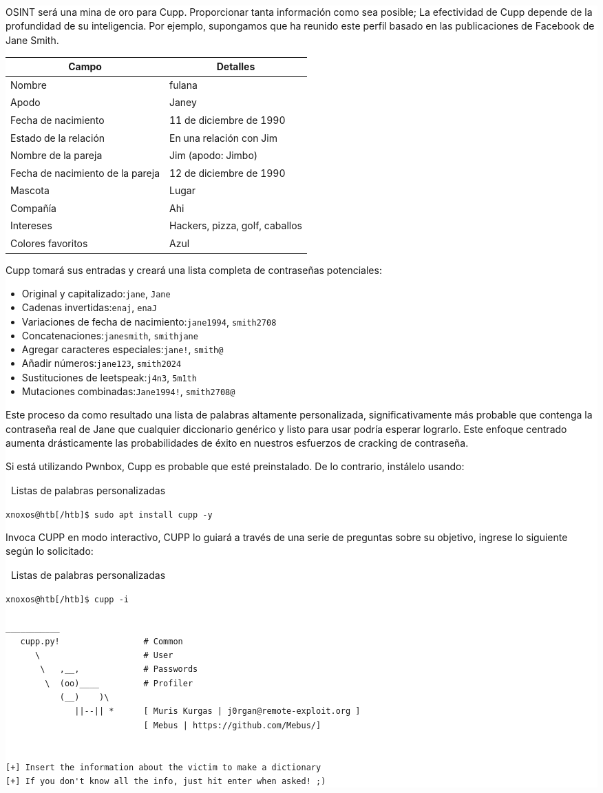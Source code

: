 OSINT será una mina de oro para Cupp. Proporcionar tanta información como sea posible; La efectividad de Cupp depende de la profundidad de su inteligencia. Por ejemplo, supongamos que ha reunido este perfil basado en las publicaciones de Facebook de Jane Smith.

|Campo|Detalles|
|---|---|
|Nombre|fulana|
|Apodo|Janey|
|Fecha de nacimiento|11 de diciembre de 1990|
|Estado de la relación|En una relación con Jim|
|Nombre de la pareja|Jim (apodo: Jimbo)|
|Fecha de nacimiento de la pareja|12 de diciembre de 1990|
|Mascota|Lugar|
|Compañía|Ahi|
|Intereses|Hackers, pizza, golf, caballos|
|Colores favoritos|Azul|

Cupp tomará sus entradas y creará una lista completa de contraseñas potenciales:

- Original y capitalizado:`jane`, `Jane`
- Cadenas invertidas:`enaj`, `enaJ`
- Variaciones de fecha de nacimiento:`jane1994`, `smith2708`
- Concatenaciones:`janesmith`, `smithjane`
- Agregar caracteres especiales:`jane!`, `smith@`
- Añadir números:`jane123`, `smith2024`
- Sustituciones de leetspeak:`j4n3`, `5m1th`
- Mutaciones combinadas:`Jane1994!`, `smith2708@`

Este proceso da como resultado una lista de palabras altamente personalizada, significativamente más probable que contenga la contraseña real de Jane que cualquier diccionario genérico y listo para usar podría esperar lograrlo. Este enfoque centrado aumenta drásticamente las probabilidades de éxito en nuestros esfuerzos de cracking de contraseña.

Si está utilizando Pwnbox, Cupp es probable que esté preinstalado. De lo contrario, instálelo usando:

  Listas de palabras personalizadas

```shell-session
xnoxos@htb[/htb]$ sudo apt install cupp -y
```

Invoca CUPP en modo interactivo, CUPP lo guiará a través de una serie de preguntas sobre su objetivo, ingrese lo siguiente según lo solicitado:

  Listas de palabras personalizadas

```shell-session
xnoxos@htb[/htb]$ cupp -i

___________
   cupp.py!                 # Common
      \                     # User
       \   ,__,             # Passwords
        \  (oo)____         # Profiler
           (__)    )\
              ||--|| *      [ Muris Kurgas | j0rgan@remote-exploit.org ]
                            [ Mebus | https://github.com/Mebus/]


[+] Insert the information about the victim to make a dictionary
[+] If you don't know all the info, just hit enter when asked! ;)
```